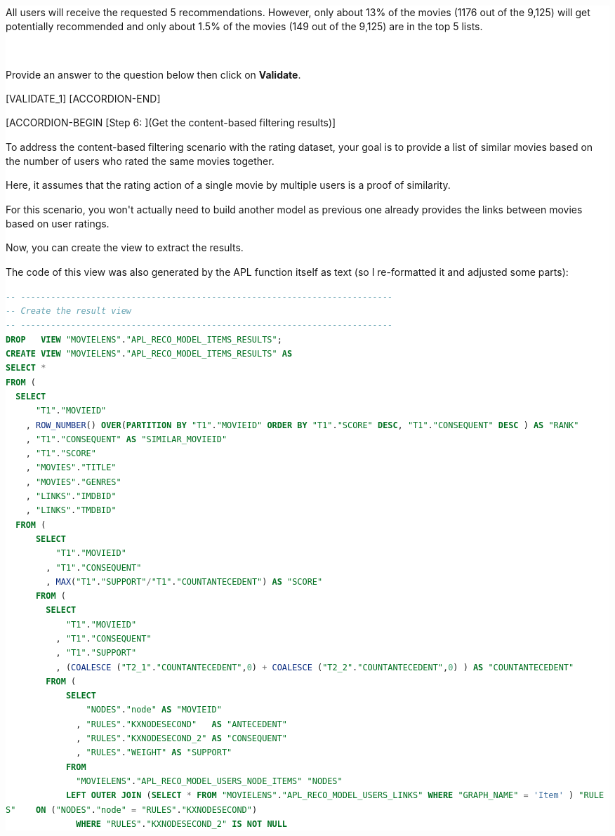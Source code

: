 All users will receive the requested 5 recommendations. However, only about 13% of the movies (1176 out of the 9,125) will get potentially recommended and only about 1.5% of the movies (149 out of the 9,125) are in the top 5 lists.

&nbsp;

Provide an answer to the question below then click on **Validate**.

[VALIDATE_1]
[ACCORDION-END]

[ACCORDION-BEGIN [Step 6: ](Get the content-based filtering results)]

To address the content-based filtering scenario with the rating dataset, your goal is to provide a list of similar movies based on the number of users who rated the same movies together.

Here, it assumes that the rating action of a single movie by multiple users is a proof of similarity.

For this scenario, you won't actually need to build another model as previous one already provides the links between movies based on user ratings.

Now, you can create the view to extract the results.

The code of this view was also generated by the APL function itself as text (so I re-formatted it and adjusted some parts):

```SQL
-- --------------------------------------------------------------------------
-- Create the result view
-- --------------------------------------------------------------------------
DROP   VIEW "MOVIELENS"."APL_RECO_MODEL_ITEMS_RESULTS";
CREATE VIEW "MOVIELENS"."APL_RECO_MODEL_ITEMS_RESULTS" AS
SELECT *
FROM (
  SELECT
      "T1"."MOVIEID"
    , ROW_NUMBER() OVER(PARTITION BY "T1"."MOVIEID" ORDER BY "T1"."SCORE" DESC, "T1"."CONSEQUENT" DESC ) AS "RANK"
    , "T1"."CONSEQUENT" AS "SIMILAR_MOVIEID"
    , "T1"."SCORE"
    , "MOVIES"."TITLE"
    , "MOVIES"."GENRES"
    , "LINKS"."IMDBID"
    , "LINKS"."TMDBID"  
  FROM (
      SELECT
          "T1"."MOVIEID"
        , "T1"."CONSEQUENT"
        , MAX("T1"."SUPPORT"/"T1"."COUNTANTECEDENT") AS "SCORE"
      FROM (
        SELECT
            "T1"."MOVIEID"
          , "T1"."CONSEQUENT"
          , "T1"."SUPPORT"
          , (COALESCE ("T2_1"."COUNTANTECEDENT",0) + COALESCE ("T2_2"."COUNTANTECEDENT",0) ) AS "COUNTANTECEDENT"
        FROM (
            SELECT
                "NODES"."node" AS "MOVIEID"
              , "RULES"."KXNODESECOND"   AS "ANTECEDENT"
              , "RULES"."KXNODESECOND_2" AS "CONSEQUENT"
              , "RULES"."WEIGHT" AS "SUPPORT"
            FROM
              "MOVIELENS"."APL_RECO_MODEL_USERS_NODE_ITEMS" "NODES"
            LEFT OUTER JOIN (SELECT * FROM "MOVIELENS"."APL_RECO_MODEL_USERS_LINKS" WHERE "GRAPH_NAME" = 'Item' ) "RULES"    ON ("NODES"."node" = "RULES"."KXNODESECOND")
              WHERE "RULES"."KXNODESECOND_2" IS NOT NULL
```